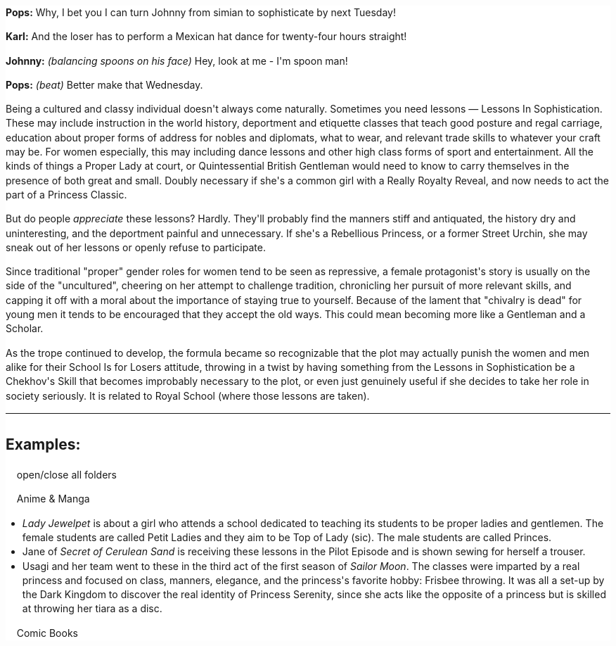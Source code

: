 **Pops:** Why, I bet you I can turn Johnny from simian to sophisticate by next Tuesday!

**Karl:** And the loser has to perform a Mexican hat dance for twenty-four hours straight!

**Johnny:** _(balancing spoons on his face)_ Hey, look at me - I'm spoon man!

**Pops:** _(beat)_ Better make that Wednesday.

Being a cultured and classy individual doesn't always come naturally. Sometimes you need lessons — Lessons In Sophistication. These may include instruction in the world history, deportment and etiquette classes that teach good posture and regal carriage, education about proper forms of address for nobles and diplomats, what to wear, and relevant trade skills to whatever your craft may be. For women especially, this may including dance lessons and other high class forms of sport and entertainment. All the kinds of things a Proper Lady at court, or Quintessential British Gentleman would need to know to carry themselves in the presence of both great and small. Doubly necessary if she's a common girl with a Really Royalty Reveal, and now needs to act the part of a Princess Classic.

But do people _appreciate_ these lessons? Hardly. They'll probably find the manners stiff and antiquated, the history dry and uninteresting, and the deportment painful and unnecessary. If she's a Rebellious Princess, or a former Street Urchin, she may sneak out of her lessons or openly refuse to participate.

Since traditional "proper" gender roles for women tend to be seen as repressive, a female protagonist's story is usually on the side of the "uncultured", cheering on her attempt to challenge tradition, chronicling her pursuit of more relevant skills, and capping it off with a moral about the importance of staying true to yourself. Because of the lament that "chivalry is dead" for young men it tends to be encouraged that they accept the old ways. This could mean becoming more like a Gentleman and a Scholar.

As the trope continued to develop, the formula became so recognizable that the plot may actually punish the women and men alike for their School Is for Losers attitude, throwing in a twist by having something from the Lessons in Sophistication be a Chekhov's Skill that becomes improbably necessary to the plot, or even just genuinely useful if she decides to take her role in society seriously. It is related to Royal School (where those lessons are taken).

___

## Examples:

    open/close all folders 

    Anime & Manga 

-   _Lady Jewelpet_ is about a girl who attends a school dedicated to teaching its students to be proper ladies and gentlemen. The female students are called Petit Ladies and they aim to be Top of Lady (sic). The male students are called Princes.
-   Jane of _Secret of Cerulean Sand_ is receiving these lessons in the Pilot Episode and is shown sewing for herself a trouser.
-   Usagi and her team went to these in the third act of the first season of _Sailor Moon_. The classes were imparted by a real princess and focused on class, manners, elegance, and the princess's favorite hobby: Frisbee throwing. It was all a set-up by the Dark Kingdom to discover the real identity of Princess Serenity, since she acts like the opposite of a princess but is skilled at throwing her tiara as a disc.

    Comic Books 
